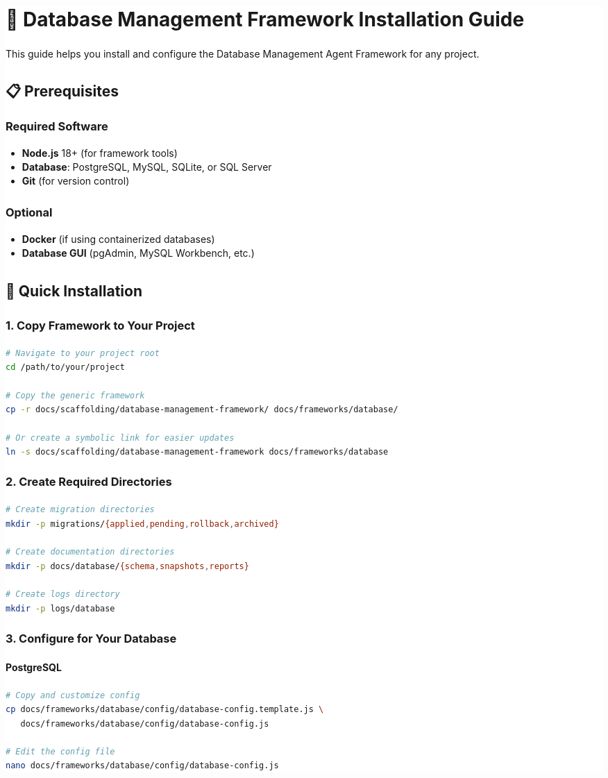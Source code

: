 # 🚀 Database Management Framework Installation Guide

This guide helps you install and configure the Database Management Agent Framework for any project.

## 📋 Prerequisites

### Required Software
- **Node.js** 18+ (for framework tools)
- **Database**: PostgreSQL, MySQL, SQLite, or SQL Server
- **Git** (for version control)

### Optional
- **Docker** (if using containerized databases)
- **Database GUI** (pgAdmin, MySQL Workbench, etc.)

## 🎯 Quick Installation

### 1. Copy Framework to Your Project
```bash
# Navigate to your project root
cd /path/to/your/project

# Copy the generic framework
cp -r docs/scaffolding/database-management-framework/ docs/frameworks/database/

# Or create a symbolic link for easier updates
ln -s docs/scaffolding/database-management-framework docs/frameworks/database
```

### 2. Create Required Directories
```bash
# Create migration directories
mkdir -p migrations/{applied,pending,rollback,archived}

# Create documentation directories  
mkdir -p docs/database/{schema,snapshots,reports}

# Create logs directory
mkdir -p logs/database
```

### 3. Configure for Your Database

#### PostgreSQL
```bash
# Copy and customize config
cp docs/frameworks/database/config/database-config.template.js \
   docs/frameworks/database/config/database-config.js

# Edit the config file
nano docs/frameworks/database/config/database-config.js
```
